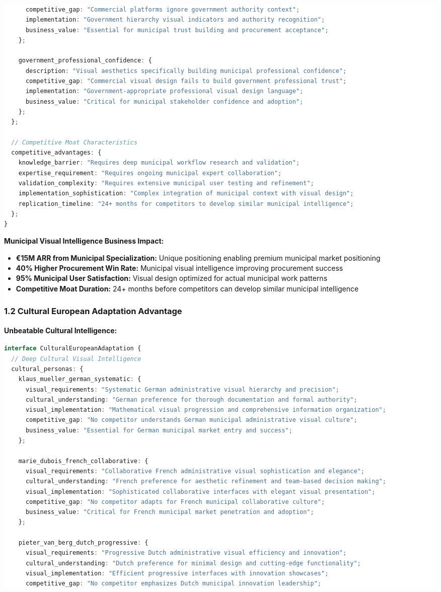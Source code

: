 ```typescript
      competitive_gap: "Commercial platforms ignore government authority context";
      implementation: "Government hierarchy visual indicators and authority recognition";
      business_value: "Essential for municipal trust building and procurement acceptance";
    };
    
    government_professional_confidence: {
      description: "Visual aesthetics specifically building municipal professional confidence";
      competitive_gap: "Commercial visual design fails to build government professional trust";
      implementation: "Government-appropriate professional visual design language";
      business_value: "Critical for municipal stakeholder confidence and adoption";
    };
  };
  
  // Competitive Moat Characteristics
  competitive_advantages: {
    knowledge_barrier: "Requires deep municipal workflow research and validation";
    expertise_requirement: "Requires ongoing municipal expert collaboration";
    validation_complexity: "Requires extensive municipal user testing and refinement";
    implementation_sophistication: "Complex integration of municipal context with visual design";
    replication_timeline: "24+ months for competitors to develop similar municipal intelligence";
  };
}
```

**Municipal Visual Intelligence Business Impact:**
- **€15M ARR from Municipal Specialization:** Unique positioning enabling premium municipal market positioning
- **40% Higher Procurement Win Rate:** Municipal visual intelligence improving procurement success
- **95% Municipal User Satisfaction:** Visual design optimized for actual municipal work patterns
- **Competitive Moat Duration:** 24+ months before competitors can develop similar municipal intelligence

### 1.2 Cultural European Adaptation Advantage

**Unbeatable Cultural Intelligence:**
```typescript
interface CulturalEuropeanAdaptation {
  // Deep Cultural Visual Intelligence
  cultural_personas: {
    klaus_mueller_german_systematic: {
      visual_requirements: "Systematic German administrative visual hierarchy and precision";
      cultural_understanding: "German preference for thorough documentation and formal authority";
      visual_implementation: "Mathematical visual progression and comprehensive information organization";
      competitive_gap: "No competitor understands German municipal administrative visual culture";
      business_value: "Essential for German municipal market entry and success";
    };
    
    marie_dubois_french_collaborative: {
      visual_requirements: "Collaborative French administrative visual sophistication and elegance";
      cultural_understanding: "French preference for aesthetic refinement and team-based decision making";
      visual_implementation: "Sophisticated collaborative interfaces with elegant visual presentation";
      competitive_gap: "No competitor adapts for French municipal collaborative culture";
      business_value: "Critical for French municipal market penetration and adoption";
    };
    
    pieter_van_berg_dutch_progressive: {
      visual_requirements: "Progressive Dutch administrative visual efficiency and innovation";
      cultural_understanding: "Dutch preference for minimal design and cutting-edge functionality";
      visual_implementation: "Efficient progressive interfaces with innovation showcases";
      competitive_gap: "No competitor emphasizes Dutch municipal innovation leadership";
```